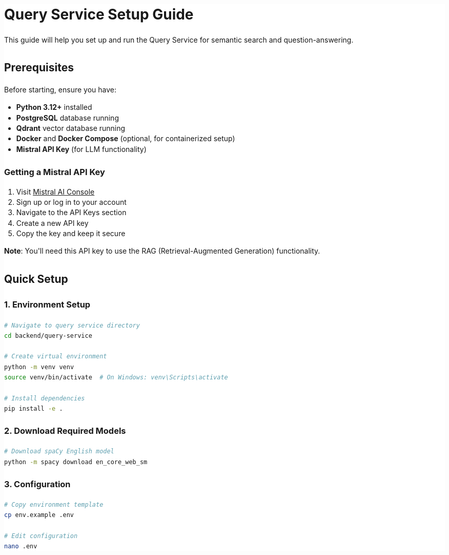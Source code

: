 # Query Service Setup Guide

This guide will help you set up and run the Query Service for semantic search and question-answering.

## Prerequisites

Before starting, ensure you have:

- **Python 3.12+** installed
- **PostgreSQL** database running
- **Qdrant** vector database running
- **Docker** and **Docker Compose** (optional, for containerized setup)
- **Mistral API Key** (for LLM functionality)

### Getting a Mistral API Key

1. Visit [Mistral AI Console](https://console.mistral.ai/)
2. Sign up or log in to your account
3. Navigate to the API Keys section
4. Create a new API key
5. Copy the key and keep it secure

**Note**: You'll need this API key to use the RAG (Retrieval-Augmented Generation) functionality.

## Quick Setup

### 1. Environment Setup

```bash
# Navigate to query service directory
cd backend/query-service

# Create virtual environment
python -m venv venv
source venv/bin/activate  # On Windows: venv\Scripts\activate

# Install dependencies
pip install -e .
```

### 2. Download Required Models

```bash
# Download spaCy English model
python -m spacy download en_core_web_sm
```

### 3. Configuration

```bash
# Copy environment template
cp env.example .env

# Edit configuration
nano .env
```
